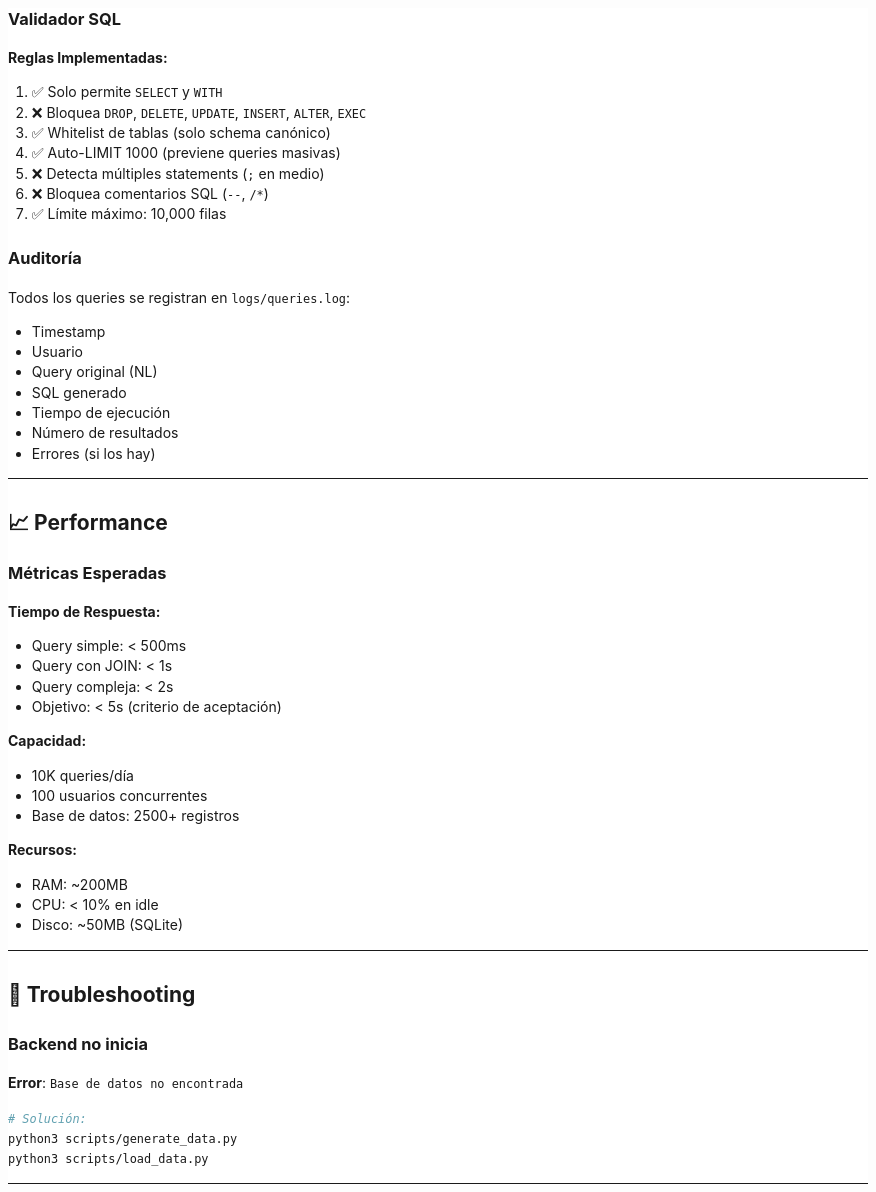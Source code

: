 ### Validador SQL

**Reglas Implementadas:**
1. ✅ Solo permite `SELECT` y `WITH`
2. ❌ Bloquea `DROP`, `DELETE`, `UPDATE`, `INSERT`, `ALTER`, `EXEC`
3. ✅ Whitelist de tablas (solo schema canónico)
4. ✅ Auto-LIMIT 1000 (previene queries masivas)
5. ❌ Detecta múltiples statements (`;` en medio)
6. ❌ Bloquea comentarios SQL (`--`, `/*`)
7. ✅ Límite máximo: 10,000 filas

### Auditoría

Todos los queries se registran en `logs/queries.log`:
- Timestamp
- Usuario
- Query original (NL)
- SQL generado
- Tiempo de ejecución
- Número de resultados
- Errores (si los hay)

---

## 📈 Performance

### Métricas Esperadas

**Tiempo de Respuesta:**
- Query simple: < 500ms
- Query con JOIN: < 1s
- Query compleja: < 2s
- Objetivo: < 5s (criterio de aceptación)

**Capacidad:**
- 10K queries/día
- 100 usuarios concurrentes
- Base de datos: 2500+ registros

**Recursos:**
- RAM: ~200MB
- CPU: < 10% en idle
- Disco: ~50MB (SQLite)

---

## 🐛 Troubleshooting

### Backend no inicia

**Error**: `Base de datos no encontrada`
```bash
# Solución:
python3 scripts/generate_data.py
python3 scripts/load_data.py
```

---